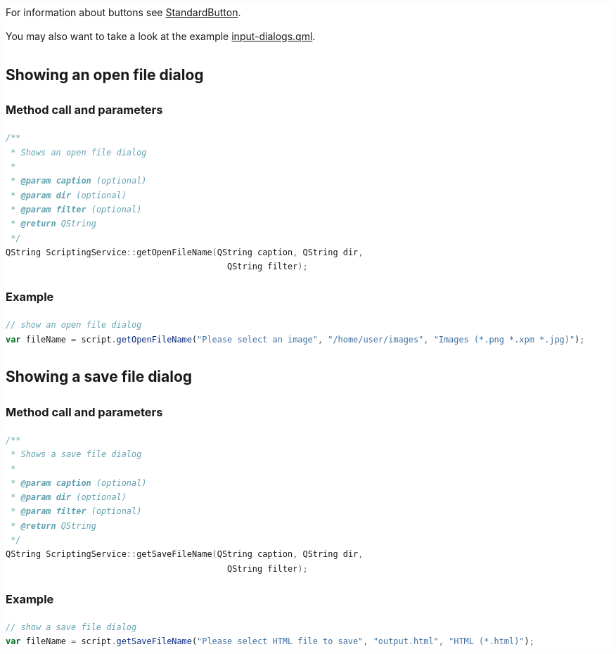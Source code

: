 For information about buttons see
[StandardButton](https://doc.qt.io/qt-5/qmessagebox.html#StandardButton-enum).

You may also want to take a look at the example
[input-dialogs.qml](https://github.com/pbek/QOwnNotes/blob/main/docs/scripting/examples/input-dialogs.qml).

Showing an open file dialog
---------------------------

### Method call and parameters
```cpp
/**
 * Shows an open file dialog
 *
 * @param caption (optional)
 * @param dir (optional)
 * @param filter (optional)
 * @return QString
 */
QString ScriptingService::getOpenFileName(QString caption, QString dir,
                                            QString filter);
```

### Example
```js
// show an open file dialog
var fileName = script.getOpenFileName("Please select an image", "/home/user/images", "Images (*.png *.xpm *.jpg)");
```

Showing a save file dialog
--------------------------

### Method call and parameters
```cpp
/**
 * Shows a save file dialog
 *
 * @param caption (optional)
 * @param dir (optional)
 * @param filter (optional)
 * @return QString
 */
QString ScriptingService::getSaveFileName(QString caption, QString dir,
                                            QString filter);
```

### Example
```js
// show a save file dialog
var fileName = script.getSaveFileName("Please select HTML file to save", "output.html", "HTML (*.html)");
```
